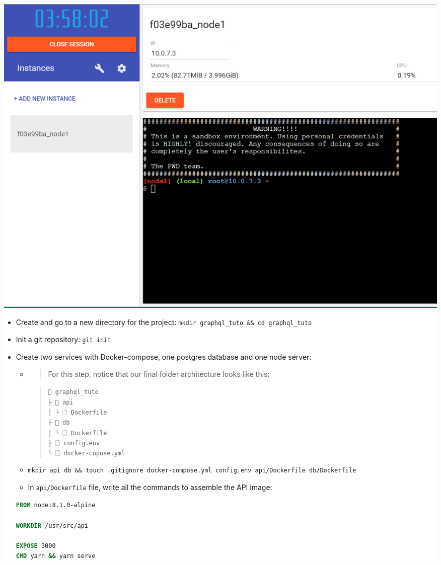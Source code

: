 ![](/assets/pwd1.PNG)

* Create and go to a new directory for the project: `mkdir graphql_tuto && cd graphql_tuto`
* Init a git repository: `git init`
* Create two services with Docker-compose, one postgres database and one node server:

  * > For this step, notice that our final folder architecture looks like this:

    > ```
    > 📂 graphql_tuto
    > ├ 📂 api
    > │ └ 🗋 Dockerfile
    > ├ 📂 db
    > │ └ 🗋 Dockerfile
    > ├ 🗋 config.env
    > └ 🗋 docker-copose.yml
    > ```
  * `mkdir api db && touch .gitignore docker-compose.yml config.env api/Dockerfile db/Dockerfile`

  * In `api/Dockerfile` file, write all the commands to assemble the API image:

  ```Dockerfile
  FROM node:8.1.0-alpine

  WORKDIR /usr/src/api

  EXPOSE 3000
  CMD yarn && yarn serve
  ```
